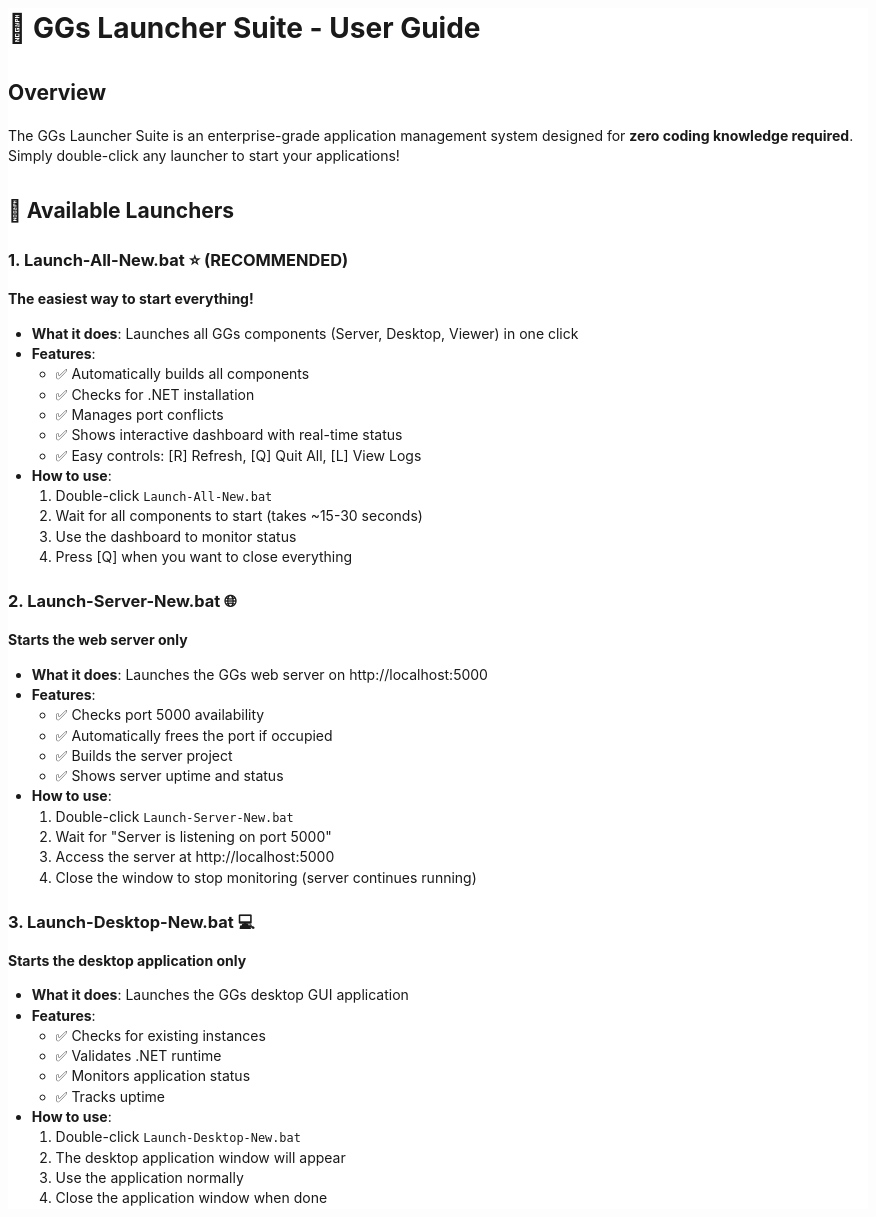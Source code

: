 # 🚀 GGs Launcher Suite - User Guide

## Overview

The GGs Launcher Suite is an enterprise-grade application management system designed for **zero coding knowledge required**. Simply double-click any launcher to start your applications!

## 📁 Available Launchers

### 1. **Launch-All-New.bat** ⭐ (RECOMMENDED)
**The easiest way to start everything!**

- **What it does**: Launches all GGs components (Server, Desktop, Viewer) in one click
- **Features**:
  - ✅ Automatically builds all components
  - ✅ Checks for .NET installation
  - ✅ Manages port conflicts
  - ✅ Shows interactive dashboard with real-time status
  - ✅ Easy controls: [R] Refresh, [Q] Quit All, [L] View Logs
- **How to use**: 
  1. Double-click `Launch-All-New.bat`
  2. Wait for all components to start (takes ~15-30 seconds)
  3. Use the dashboard to monitor status
  4. Press [Q] when you want to close everything

### 2. **Launch-Server-New.bat** 🌐
**Starts the web server only**

- **What it does**: Launches the GGs web server on http://localhost:5000
- **Features**:
  - ✅ Checks port 5000 availability
  - ✅ Automatically frees the port if occupied
  - ✅ Builds the server project
  - ✅ Shows server uptime and status
- **How to use**:
  1. Double-click `Launch-Server-New.bat`
  2. Wait for "Server is listening on port 5000"
  3. Access the server at http://localhost:5000
  4. Close the window to stop monitoring (server continues running)

### 3. **Launch-Desktop-New.bat** 💻
**Starts the desktop application only**

- **What it does**: Launches the GGs desktop GUI application
- **Features**:
  - ✅ Checks for existing instances
  - ✅ Validates .NET runtime
  - ✅ Monitors application status
  - ✅ Tracks uptime
- **How to use**:
  1. Double-click `Launch-Desktop-New.bat`
  2. The desktop application window will appear
  3. Use the application normally
  4. Close the application window when done
